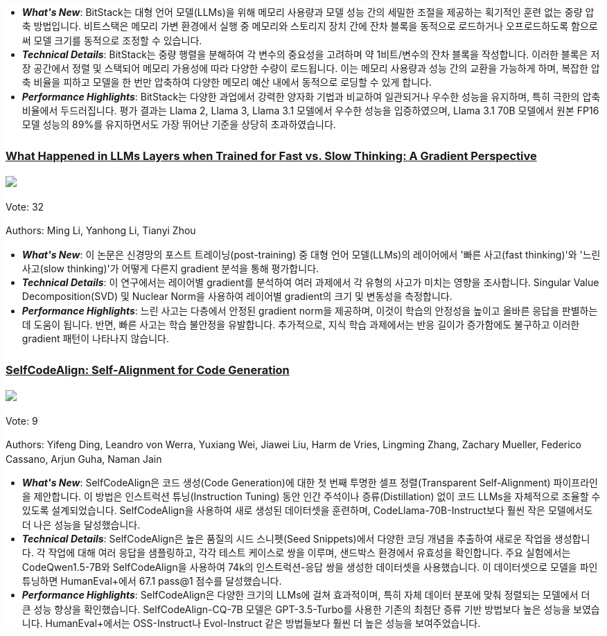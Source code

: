 - ***What's New***: BitStack는 대형 언어 모델(LLMs)을 위해 메모리 사용량과 모델 성능 간의 세밀한 조절을 제공하는 획기적인 훈련 없는 중량 압축 방법입니다. 비트스택은 메모리 가변 환경에서 실행 중 메모리와 스토리지 장치 간에 잔차 블록을 동적으로 로드하거나 오프로드하도록 함으로써 모델 크기를 동적으로 조정할 수 있습니다.
- ***Technical Details***: BitStack는 중량 행렬을 분해하여 각 변수의 중요성을 고려하며 약 1비트/변수의 잔차 블록을 작성합니다. 이러한 블록은 저장 공간에서 정렬 및 스택되어 메모리 가용성에 따라 다양한 수량이 로드됩니다. 이는 메모리 사용량과 성능 간의 교환을 가능하게 하며, 복잡한 압축 비율을 피하고 모델을 한 번만 압축하여 다양한 메모리 예산 내에서 동적으로 로딩할 수 있게 합니다.
- ***Performance Highlights***: BitStack는 다양한 과업에서 강력한 양자화 기법과 비교하여 일관되거나 우수한 성능을 유지하며, 특히 극한의 압축 비율에서 두드러집니다. 평가 결과는 Llama 2, Llama 3, Llama 3.1 모델에서 우수한 성능을 입증하였으며, Llama 3.1 70B 모델에서 원본 FP16 모델 성능의 89%를 유지하면서도 가장 뛰어난 기준을 상당히 초과하였습니다.

### [What Happened in LLMs Layers when Trained for Fast vs. Slow Thinking: A Gradient Perspective](https://arxiv.org/abs/2410.23743)

![](https://cdn-thumbnails.huggingface.co/social-thumbnails/papers/2410.23743.png)

Vote: 32

Authors: Ming Li, Yanhong Li, Tianyi Zhou

- ***What's New***: 이 논문은 신경망의 포스트 트레이닝(post-training) 중 대형 언어 모델(LLMs)의 레이어에서 '빠른 사고(fast thinking)'와 '느린 사고(slow thinking)'가 어떻게 다른지 gradient 분석을 통해 평가합니다.
- ***Technical Details***: 이 연구에서는 레이어별 gradient를 분석하여 여러 과제에서 각 유형의 사고가 미치는 영향을 조사합니다. Singular Value Decomposition(SVD) 및 Nuclear Norm을 사용하여 레이어별 gradient의 크기 및 변동성을 측정합니다.
- ***Performance Highlights***: 느린 사고는 다층에서 안정된 gradient norm을 제공하며, 이것이 학습의 안정성을 높이고 올바른 응답을 판별하는 데 도움이 됩니다. 반면, 빠른 사고는 학습 불안정을 유발합니다. 추가적으로, 지식 학습 과제에서는 반응 길이가 증가함에도 불구하고 이러한 gradient 패턴이 나타나지 않습니다.

### [SelfCodeAlign: Self-Alignment for Code Generation](https://arxiv.org/abs/2410.24198)

![](https://cdn-thumbnails.huggingface.co/social-thumbnails/papers/2410.24198.png)

Vote: 9

Authors: Yifeng Ding, Leandro von Werra, Yuxiang Wei, Jiawei Liu, Harm de Vries, Lingming Zhang, Zachary Mueller, Federico Cassano, Arjun Guha, Naman Jain

- ***What's New***: SelfCodeAlign은 코드 생성(Code Generation)에 대한 첫 번째 투명한 셀프 정렬(Transparent Self-Alignment) 파이프라인을 제안합니다. 이 방법은 인스트럭션 튜닝(Instruction Tuning) 동안 인간 주석이나 증류(Distillation) 없이 코드 LLMs을 자체적으로 조율할 수 있도록 설계되었습니다. SelfCodeAlign을 사용하여 새로 생성된 데이터셋을 훈련하며, CodeLlama-70B-Instruct보다 훨씬 작은 모델에서도 더 나은 성능을 달성했습니다.
- ***Technical Details***: SelfCodeAlign은 높은 품질의 시드 스니펫(Seed Snippets)에서 다양한 코딩 개념을 추출하여 새로운 작업을 생성합니다. 각 작업에 대해 여러 응답을 샘플링하고, 각각 테스트 케이스로 쌍을 이루며, 샌드박스 환경에서 유효성을 확인합니다. 주요 실험에서는 CodeQwen1.5-7B와 SelfCodeAlign을 사용하여 74k의 인스트럭션-응답 쌍을 생성한 데이터셋을 사용했습니다. 이 데이터셋으로 모델을 파인튜닝하면 HumanEval+에서 67.1 pass@1 점수를 달성했습니다.
- ***Performance Highlights***: SelfCodeAlign은 다양한 크기의 LLMs에 걸쳐 효과적이며, 특히 자체 데이터 분포에 맞춰 정렬되는 모델에서 더 큰 성능 향상을 확인했습니다. SelfCodeAlign-CQ-7B 모델은 GPT-3.5-Turbo를 사용한 기존의 최첨단 증류 기반 방법보다 높은 성능을 보였습니다. HumanEval+에서는 OSS-Instruct나 Evol-Instruct 같은 방법들보다 훨씬 더 높은 성능을 보여주었습니다.

